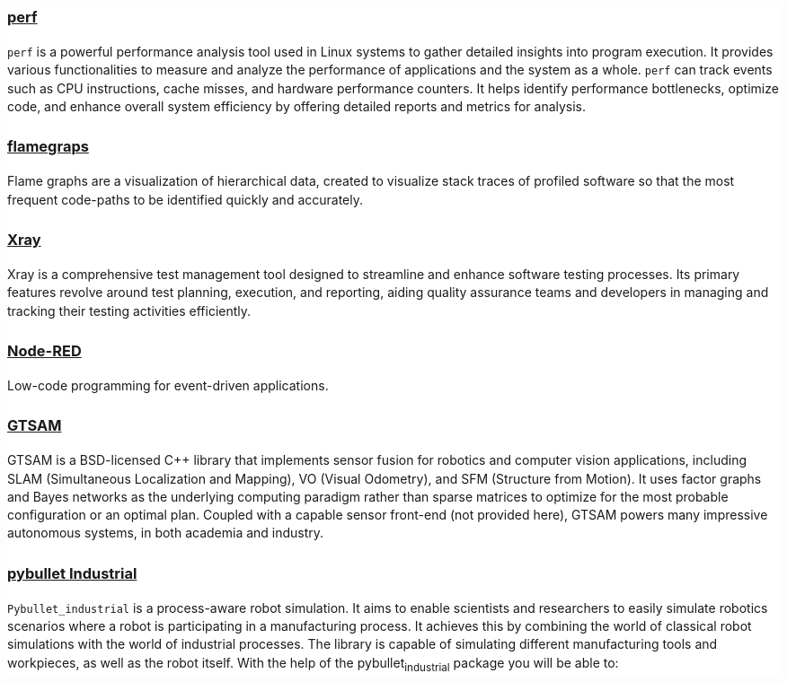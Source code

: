 
### [perf](https://perf.wiki.kernel.org/index.php/Main_Page)

`perf` is a powerful performance analysis tool used in Linux systems to gather
detailed insights into program execution. It provides various functionalities to
measure and analyze the performance of applications and the system as a whole.
`perf` can track events such as CPU instructions, cache misses, and hardware
performance counters. It helps identify performance bottlenecks, optimize code,
and enhance overall system efficiency by offering detailed reports and metrics
for analysis.


### [flamegraps](https://github.com/brendangregg/FlameGraph)

Flame graphs are a visualization of hierarchical data, created to visualize
stack traces of profiled software so that the most frequent code-paths to be
identified quickly and accurately.


### [Xray](https://www.getxray.app/)

Xray is a comprehensive test management tool designed to streamline and enhance
software testing processes. Its primary features revolve around test planning,
execution, and reporting, aiding quality assurance teams and developers in
managing and tracking their testing activities efficiently.


### [Node-RED](https://nodered.org/)

Low-code programming for event-driven applications.


### [GTSAM](http://gtsam.org/)

GTSAM is a BSD-licensed C++ library that implements sensor fusion for
robotics and computer vision applications, including SLAM (Simultaneous
Localization and Mapping), VO (Visual Odometry), and SFM (Structure from
Motion). It uses factor graphs and Bayes networks as the underlying computing
paradigm rather than sparse matrices to optimize for the most probable
configuration or an optimal plan. Coupled with a capable sensor front-end (not
provided here), GTSAM powers many impressive autonomous systems, in both
academia and industry.


### [pybullet Industrial](https://github.com/WBK-Robotics/pybullet_industrial)

`Pybullet_industrial` is a process-aware robot simulation. It aims to enable
scientists and researchers to easily simulate robotics scenarios where a robot
is participating in a manufacturing process. It achieves this by combining the
world of classical robot simulations with the world of industrial processes. The
library is capable of simulating different manufacturing tools and workpieces,
as well as the robot itself. With the help of the pybullet<sub>industrial</sub> package
you will be able to:

